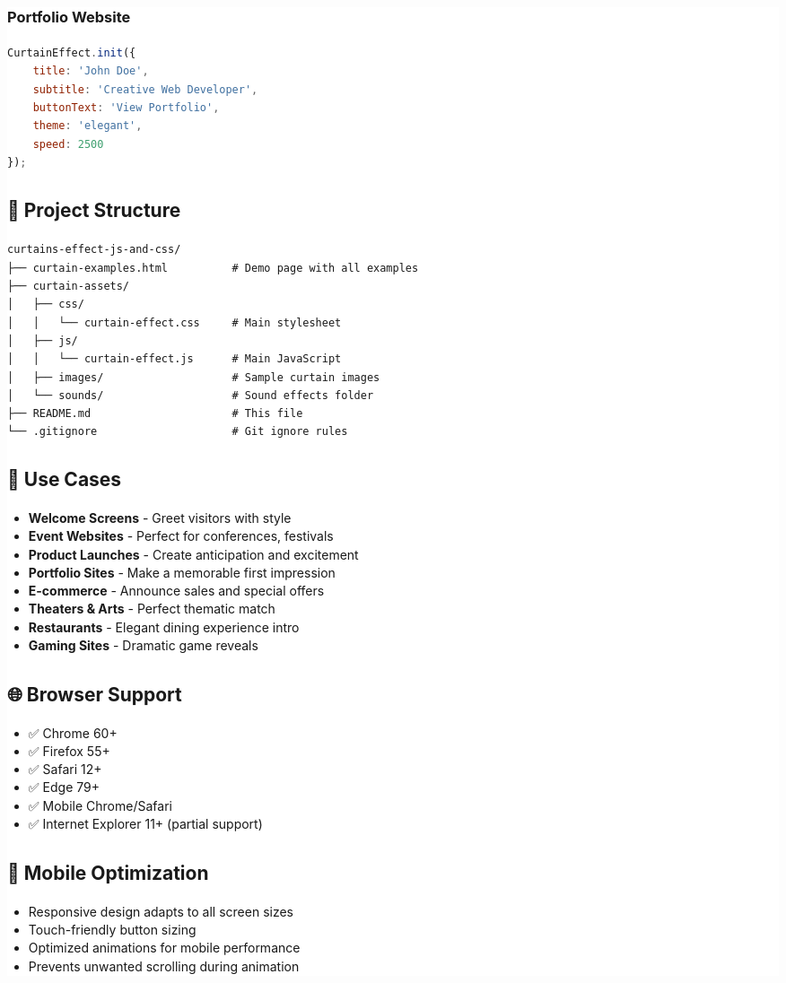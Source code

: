 
### Portfolio Website
```javascript
CurtainEffect.init({
    title: 'John Doe',
    subtitle: 'Creative Web Developer',
    buttonText: 'View Portfolio',
    theme: 'elegant',
    speed: 2500
});
```

## 📁 Project Structure

```
curtains-effect-js-and-css/
├── curtain-examples.html          # Demo page with all examples
├── curtain-assets/
│   ├── css/
│   │   └── curtain-effect.css     # Main stylesheet
│   ├── js/
│   │   └── curtain-effect.js      # Main JavaScript
│   ├── images/                    # Sample curtain images
│   └── sounds/                    # Sound effects folder
├── README.md                      # This file
└── .gitignore                     # Git ignore rules
```

## 🎯 Use Cases

- **Welcome Screens** - Greet visitors with style
- **Event Websites** - Perfect for conferences, festivals
- **Product Launches** - Create anticipation and excitement  
- **Portfolio Sites** - Make a memorable first impression
- **E-commerce** - Announce sales and special offers
- **Theaters & Arts** - Perfect thematic match
- **Restaurants** - Elegant dining experience intro
- **Gaming Sites** - Dramatic game reveals

## 🌐 Browser Support

- ✅ Chrome 60+
- ✅ Firefox 55+
- ✅ Safari 12+
- ✅ Edge 79+
- ✅ Mobile Chrome/Safari
- ✅ Internet Explorer 11+ (partial support)

## 📱 Mobile Optimization

- Responsive design adapts to all screen sizes
- Touch-friendly button sizing
- Optimized animations for mobile performance
- Prevents unwanted scrolling during animation
